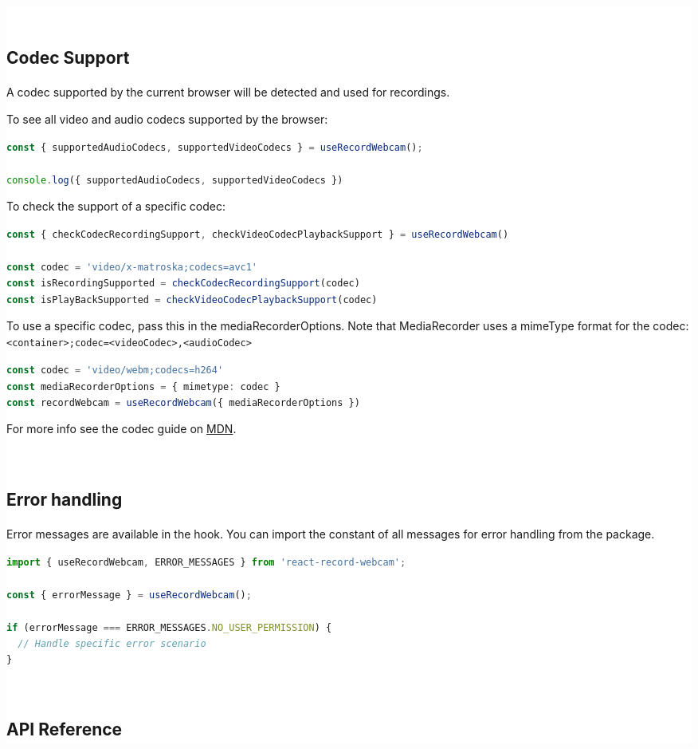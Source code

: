 <br>

## Codec Support

A codec supported by the current browser will be detected and used for recordings.

To see all video and audio codecs supported by the browser:

```typescript
const { supportedAudioCodecs, supportedVideoCodecs } = useRecordWebcam();

console.log({ supportedAudioCodecs, supportedVideoCodecs })
```

To check the support of a specific codec:

```typescript
const { checkCodecRecordingSupport, checkVideoCodecPlaybackSupport } = useRecordWebcam()

const codec = 'video/x-matroska;codecs=avc1'
const isRecordingSupported = checkCodecRecordingSupport(codec)
const isPlayBackSupported = checkVideoCodecPlaybackSupport(codec)
```

To use a specific codec, pass this in the mediaRecorderOptions. Note that MediaRecorder uses a mimeType format for the codec: `<container>;codec=<videoCodec>,<audioCodec>`

```typescript
const codec = 'video/webm;codecs=h264'
const mediaRecorderOptions = { mimetype: codec }
const recordWebcam = useRecordWebcam({ mediaRecorderOptions })
```

For more info see the codec guide on [MDN](https://developer.mozilla.org/en-US/docs/Web/Media/Formats/Video_codecs).

<br>

## Error handling

Error messages are available in the hook. You can import the constant of all messages for error handling from the package.

```typescript
import { useRecordWebcam, ERROR_MESSAGES } from 'react-record-webcam';

const { errorMessage } = useRecordWebcam();

if (errorMessage === ERROR_MESSAGES.NO_USER_PERMISSION) {
  // Handle specific error scenario
}
```

<br>

## API Reference

